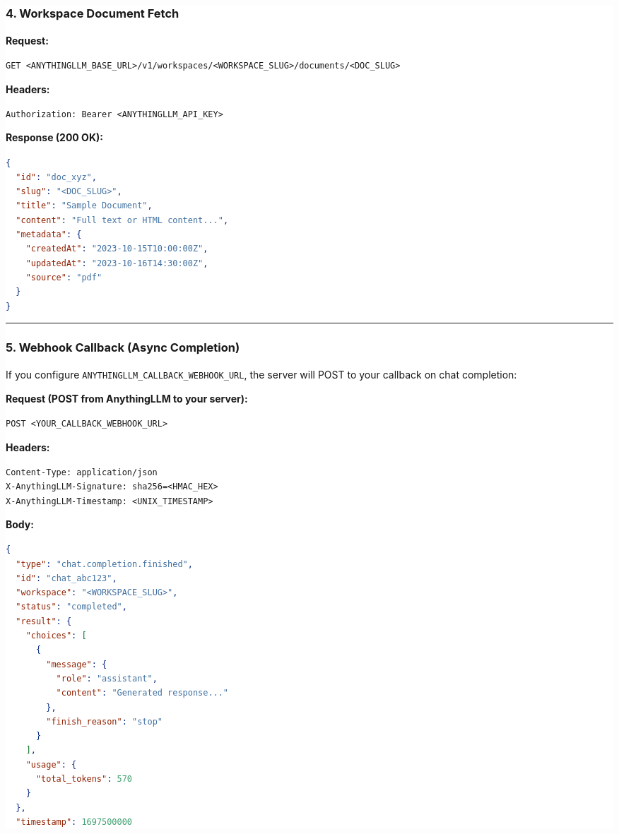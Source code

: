 
### 4. Workspace Document Fetch

**Request:**
```
GET <ANYTHINGLLM_BASE_URL>/v1/workspaces/<WORKSPACE_SLUG>/documents/<DOC_SLUG>
```

**Headers:**
```
Authorization: Bearer <ANYTHINGLLM_API_KEY>
```

**Response (200 OK):**
```json
{
  "id": "doc_xyz",
  "slug": "<DOC_SLUG>",
  "title": "Sample Document",
  "content": "Full text or HTML content...",
  "metadata": {
    "createdAt": "2023-10-15T10:00:00Z",
    "updatedAt": "2023-10-16T14:30:00Z",
    "source": "pdf"
  }
}
```

---

### 5. Webhook Callback (Async Completion)

If you configure `ANYTHINGLLM_CALLBACK_WEBHOOK_URL`, the server will POST to your callback on chat completion:

**Request (POST from AnythingLLM to your server):**
```
POST <YOUR_CALLBACK_WEBHOOK_URL>
```

**Headers:**
```
Content-Type: application/json
X-AnythingLLM-Signature: sha256=<HMAC_HEX>
X-AnythingLLM-Timestamp: <UNIX_TIMESTAMP>
```

**Body:**
```json
{
  "type": "chat.completion.finished",
  "id": "chat_abc123",
  "workspace": "<WORKSPACE_SLUG>",
  "status": "completed",
  "result": {
    "choices": [
      {
        "message": {
          "role": "assistant",
          "content": "Generated response..."
        },
        "finish_reason": "stop"
      }
    ],
    "usage": {
      "total_tokens": 570
    }
  },
  "timestamp": 1697500000
```